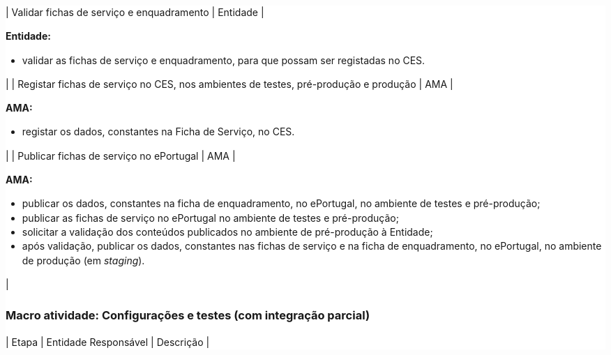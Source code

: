 | Validar fichas de serviço e enquadramento                                           |       Entidade       | <p><strong>Entidade:</strong></p><ul><li>validar as fichas de serviço e enquadramento, para que possam ser registadas no CES.</li></ul>                                                                                                                                                                                                                                                                                                                                                                                                                                                                                                                                                                   |
| Registar fichas de serviço no CES, nos ambientes de testes, pré-produção e produção |          AMA         | <p><strong>AMA:</strong></p><ul><li>registar os dados, constantes na Ficha de Serviço, no CES.</li></ul>                                                                                                                                                                                                                                                                                                                                                                                                                                                                                                                                                                                                  |
| Publicar fichas de serviço no ePortugal                                             |          AMA         | <p><strong>AMA:</strong></p><ul><li>publicar os dados, constantes na ficha de enquadramento, no ePortugal, no ambiente de testes e pré-produção;</li><li>publicar as fichas de serviço no ePortugal no ambiente de testes e pré-produção;</li><li>solicitar a validação dos conteúdos publicados no ambiente de pré-produção à Entidade;</li><li>após validação, publicar os dados, constantes nas fichas de serviço e na ficha de enquadramento, no ePortugal, no ambiente de produção (em <em>staging</em>).</li></ul>                                                                                                                                                                                  |

### Macro atividade: Configurações e testes (com integração parcial)

| Etapa                                                                         |     Entidade Responsável    | Descrição                                                                                                                                                                                                                                                                                                                                                                                                                                                                                                                                                                                                                                                                                                                                                                                                                                                                                                                                                                                                                                                                                                                                                                                                                                                                                                                                                                                                                                                                                                                                                                                                                                                                                                                                                                                                                                                                                                                                                                                                                                                                                                                                                                                                                                        |